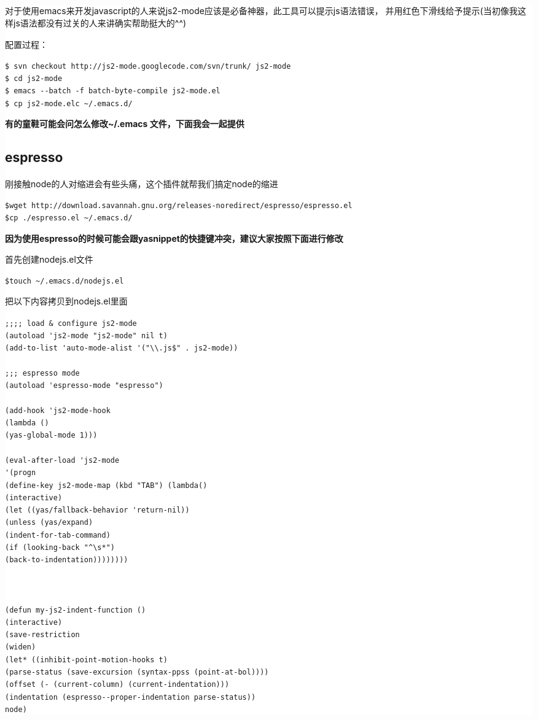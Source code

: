 对于使用emacs来开发javascript的人来说js2-mode应该是必备神器，此工具可以提示js语法错误，
并用红色下滑线给予提示(当初像我这样js语法都没有过关的人来讲确实帮助挺大的^^)

配置过程：

    $ svn checkout http://js2-mode.googlecode.com/svn/trunk/ js2-mode
    $ cd js2-mode
    $ emacs --batch -f batch-byte-compile js2-mode.el
    $ cp js2-mode.elc ~/.emacs.d/

**有的童鞋可能会问怎么修改~/.emacs 文件，下面我会一起提供**

## espresso

刚接触node的人对缩进会有些头痛，这个插件就帮我们搞定node的缩进

    $wget http://download.savannah.gnu.org/releases-noredirect/espresso/espresso.el
    $cp ./espresso.el ~/.emacs.d/

**因为使用espresso的时候可能会跟yasnippet的快捷键冲突，建议大家按照下面进行修改**

首先创建nodejs.el文件

    $touch ~/.emacs.d/nodejs.el

把以下内容拷贝到nodejs.el里面

    ;;;; load & configure js2-mode 
    (autoload 'js2-mode "js2-mode" nil t)
    (add-to-list 'auto-mode-alist '("\\.js$" . js2-mode))
    
    ;;; espresso mode
    (autoload 'espresso-mode "espresso")
    
    (add-hook 'js2-mode-hook
    (lambda ()
    (yas-global-mode 1)))
    
    (eval-after-load 'js2-mode
    '(progn
    (define-key js2-mode-map (kbd "TAB") (lambda()
    (interactive)
    (let ((yas/fallback-behavior 'return-nil))
    (unless (yas/expand)
    (indent-for-tab-command)
    (if (looking-back "^\s*")
    (back-to-indentation))))))))
    
    
    
    (defun my-js2-indent-function ()
    (interactive)
    (save-restriction
    (widen)
    (let* ((inhibit-point-motion-hooks t)
    (parse-status (save-excursion (syntax-ppss (point-at-bol))))
    (offset (- (current-column) (current-indentation)))
    (indentation (espresso--proper-indentation parse-status))
    node)
    
